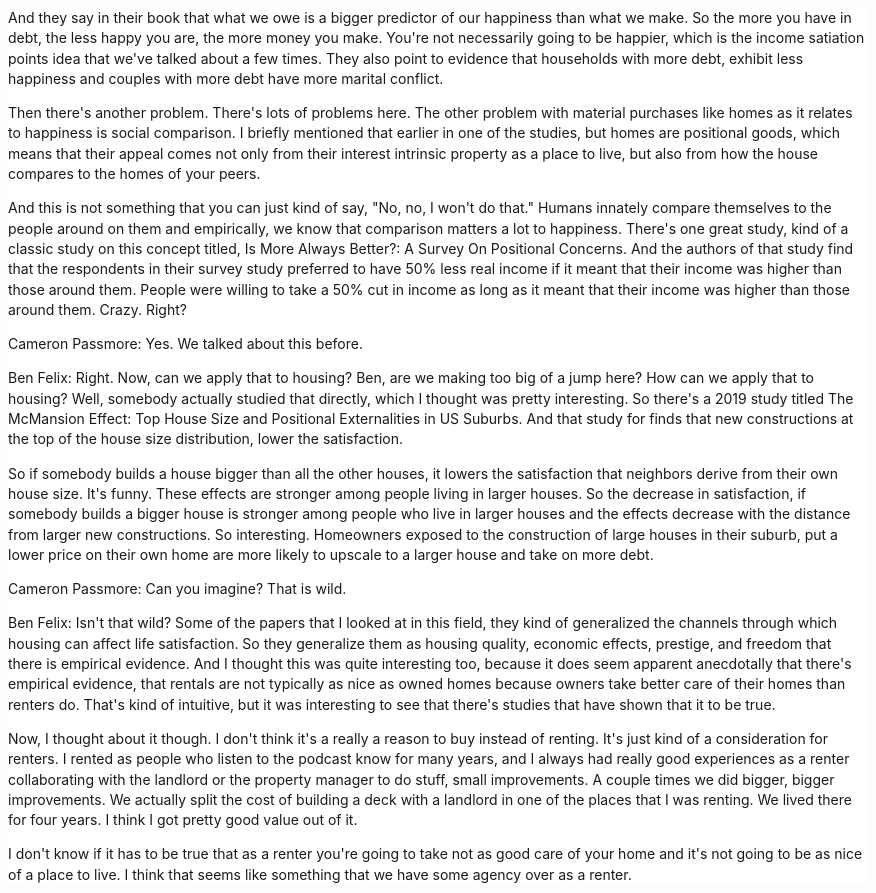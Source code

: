 And they say in their book that what we owe is a bigger predictor of our happiness than what we make. So the more you have in debt, the less happy you are, the more money you make. You're not necessarily going to be happier, which is the income satiation points idea that we've talked about a few times. They also point to evidence that households with more debt, exhibit less happiness and couples with more debt have more marital conflict.

Then there's another problem. There's lots of problems here. The other problem with material purchases like homes as it relates to happiness is social comparison. I briefly mentioned that earlier in one of the studies, but homes are positional goods, which means that their appeal comes not only from their interest intrinsic property as a place to live, but also from how the house compares to the homes of your peers.

And this is not something that you can just kind of say, "No, no, I won't do that." Humans innately compare themselves to the people around on them and empirically, we know that comparison matters a lot to happiness. There's one great study, kind of a classic study on this concept titled, Is More Always Better?: A Survey On Positional Concerns. And the authors of that study find that the respondents in their survey study preferred to have 50% less real income if it meant that their income was higher than those around them. People were willing to take a 50% cut in income as long as it meant that their income was higher than those around them. Crazy. Right?

Cameron Passmore: Yes. We talked about this before.

Ben Felix: Right. Now, can we apply that to housing? Ben, are we making too big of a jump here? How can we apply that to housing? Well, somebody actually studied that directly, which I thought was pretty interesting. So there's a 2019 study titled The McMansion Effect: Top House Size and Positional Externalities in US Suburbs. And that study for finds that new constructions at the top of the house size distribution, lower the satisfaction.

So if somebody builds a house bigger than all the other houses, it lowers the satisfaction that neighbors derive from their own house size. It's funny. These effects are stronger among people living in larger houses. So the decrease in satisfaction, if somebody builds a bigger house is stronger among people who live in larger houses and the effects decrease with the distance from larger new constructions. So interesting. Homeowners exposed to the construction of large houses in their suburb, put a lower price on their own home are more likely to upscale to a larger house and take on more debt.

Cameron Passmore: Can you imagine? That is wild.

Ben Felix: Isn't that wild? Some of the papers that I looked at in this field, they kind of generalized the channels through which housing can affect life satisfaction. So they generalize them as housing quality, economic effects, prestige, and freedom that there is empirical evidence. And I thought this was quite interesting too, because it does seem apparent anecdotally that there's empirical evidence, that rentals are not typically as nice as owned homes because owners take better care of their homes than renters do. That's kind of intuitive, but it was interesting to see that there's studies that have shown that it to be true.

Now, I thought about it though. I don't think it's a really a reason to buy instead of renting. It's just kind of a consideration for renters. I rented as people who listen to the podcast know for many years, and I always had really good experiences as a renter collaborating with the landlord or the property manager to do stuff, small improvements. A couple times we did bigger, bigger improvements. We actually split the cost of building a deck with a landlord in one of the places that I was renting. We lived there for four years. I think I got pretty good value out of it.

I don't know if it has to be true that as a renter you're going to take not as good care of your home and it's not going to be as nice of a place to live. I think that seems like something that we have some agency over as a renter.
